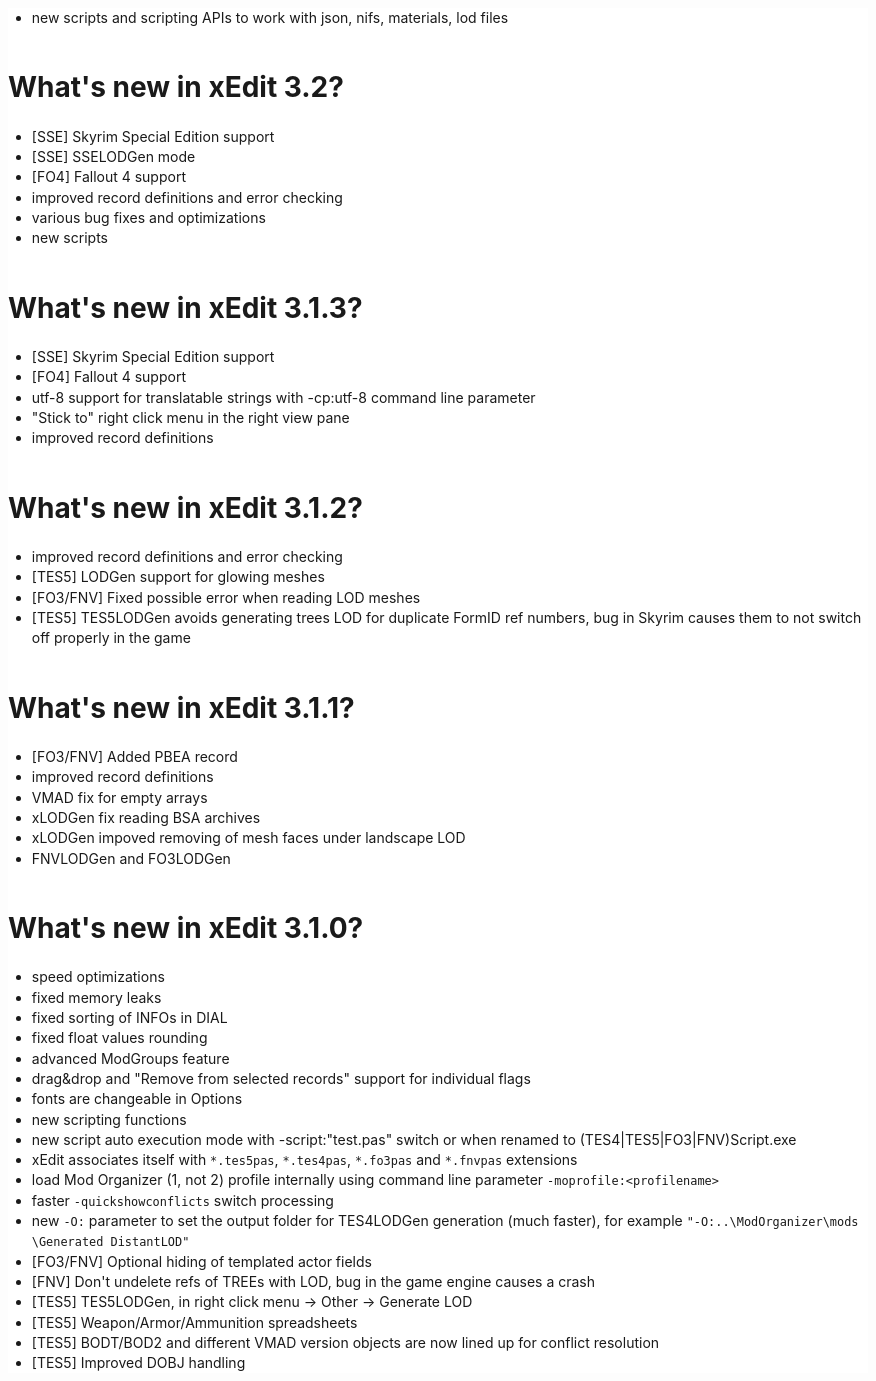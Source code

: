 - new scripts and scripting APIs to work with json, nifs, materials, lod files

# What's new in xEdit 3.2? 

- [SSE] Skyrim Special Edition support
- [SSE] SSELODGen mode
- [FO4] Fallout 4 support
- improved record definitions and error checking
- various bug fixes and optimizations
- new scripts

# What's new in xEdit 3.1.3? 

- [SSE] Skyrim Special Edition support
- [FO4] Fallout 4 support
- utf-8 support for translatable strings with -cp:utf-8 command line parameter
- "Stick to" right click menu in the right view pane
- improved record definitions

# What's new in xEdit 3.1.2? 

- improved record definitions and error checking
- [TES5] LODGen support for glowing meshes
- [FO3/FNV] Fixed possible error when reading LOD meshes
- [TES5] TES5LODGen avoids generating trees LOD for duplicate FormID ref numbers, bug in Skyrim causes them to not switch off properly in the game

# What's new in xEdit 3.1.1? 

- [FO3/FNV] Added PBEA record
- improved record definitions
- VMAD fix for empty arrays
- xLODGen fix reading BSA archives
- xLODGen impoved removing of mesh faces under landscape LOD
- FNVLODGen and FO3LODGen

# What's new in xEdit 3.1.0? 

- speed optimizations
- fixed memory leaks
- fixed sorting of INFOs in DIAL
- fixed float values rounding
- advanced ModGroups feature
- drag&drop and "Remove from selected records" support for individual flags
- fonts are changeable in Options
- new scripting functions
- new script auto execution mode with -script:"test.pas" switch or when renamed to (TES4|TES5|FO3|FNV)Script.exe
- xEdit associates itself with `*.tes5pas`, `*.tes4pas`, `*.fo3pas` and `*.fnvpas` extensions
- load Mod Organizer (1, not 2) profile internally using command line parameter `-moprofile:<profilename>`
- faster `-quickshowconflicts` switch processing
- new `-O:` parameter to set the output folder for TES4LODGen generation (much faster), for example `"-O:..\ModOrganizer\mods\Generated DistantLOD"`
- [FO3/FNV] Optional hiding of templated actor fields
- [FNV] Don't undelete refs of TREEs with LOD, bug in the game engine causes a crash
- [TES5] TES5LODGen, in right click menu -> Other -> Generate LOD
- [TES5] Weapon/Armor/Ammunition spreadsheets
- [TES5] BODT/BOD2 and different VMAD version objects are now lined up for conflict resolution
- [TES5] Improved DOBJ handling
